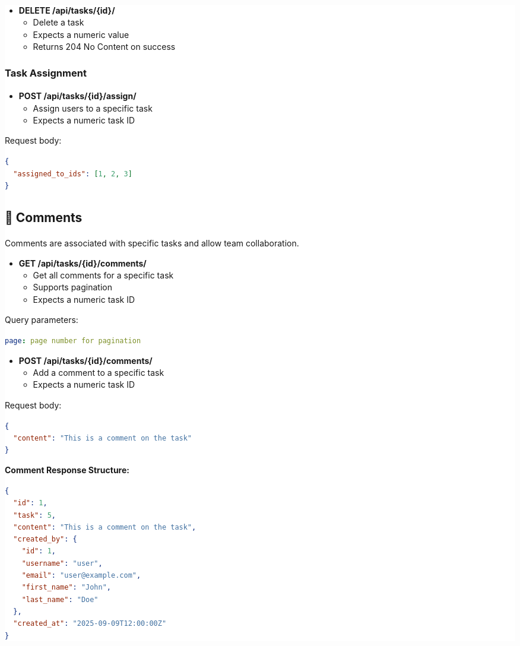 - **DELETE /api/tasks/{id}/**
    + Delete a task
    + Expects a numeric value
    + Returns 204 No Content on success

### Task Assignment

- **POST /api/tasks/{id}/assign/**
    + Assign users to a specific task
    + Expects a numeric task ID

Request body:
```json
{
  "assigned_to_ids": [1, 2, 3]
}
```

## 💬 Comments

Comments are associated with specific tasks and allow team collaboration.

- **GET /api/tasks/{id}/comments/**
    + Get all comments for a specific task
    + Supports pagination
    + Expects a numeric task ID

Query parameters:
```yml
page: page number for pagination
```

- **POST /api/tasks/{id}/comments/**
    + Add a comment to a specific task
    + Expects a numeric task ID

Request body:
```json
{
  "content": "This is a comment on the task"
}
```

**Comment Response Structure:**
```json
{
  "id": 1,
  "task": 5,
  "content": "This is a comment on the task",
  "created_by": {
    "id": 1,
    "username": "user",
    "email": "user@example.com",
    "first_name": "John",
    "last_name": "Doe"
  },
  "created_at": "2025-09-09T12:00:00Z"
}
```
